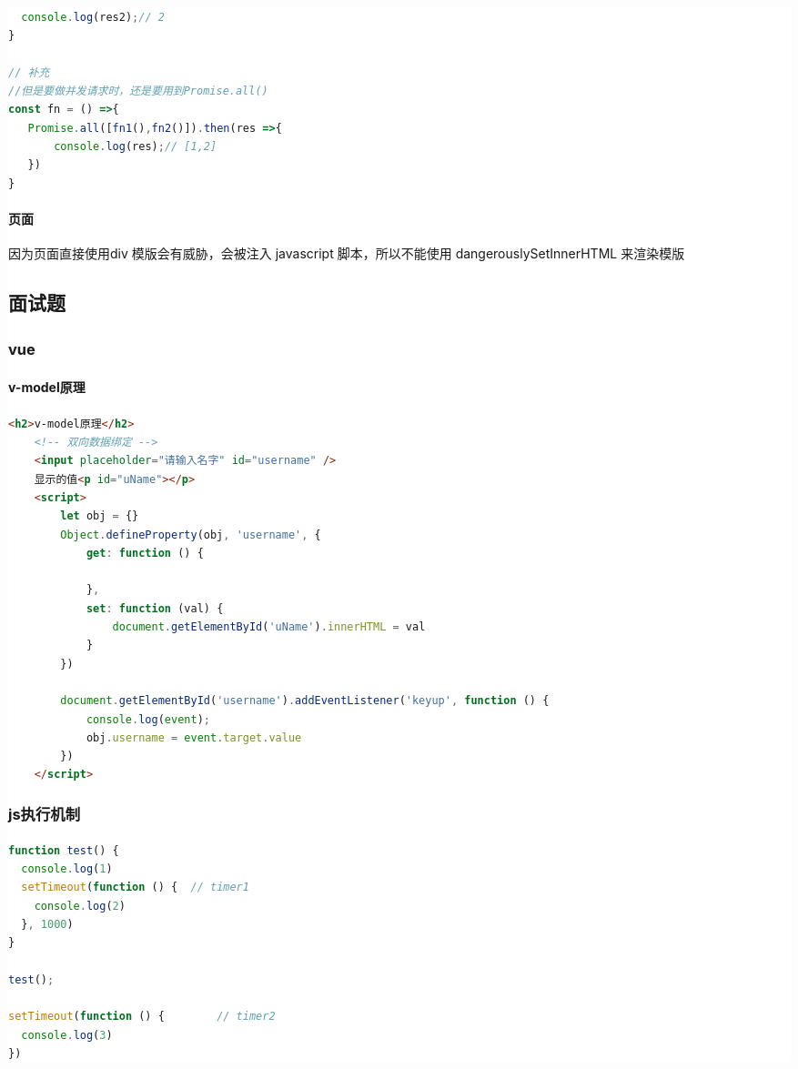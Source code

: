```js
  console.log(res2);// 2
}

// 补充
//但是要做并发请求时，还是要用到Promise.all()
const fn = () =>{
   Promise.all([fn1(),fn2()]).then(res =>{
       console.log(res);// [1,2]
   }) 
}
```



#### 页面

因为页面直接使用div 模版会有威胁，会被注入 javascript 脚本，所以不能使用 dangerouslySetInnerHTML 来渲染模版



## 面试题

### vue

#### v-model原理

```html
<h2>v-model原理</h2>
    <!-- 双向数据绑定 -->
    <input placeholder="请输入名字" id="username" />
    显示的值<p id="uName"></p>
    <script>
        let obj = {}
        Object.defineProperty(obj, 'username', {
            get: function () {

            },
            set: function (val) {
                document.getElementById('uName').innerHTML = val
            }
        })

        document.getElementById('username').addEventListener('keyup', function () {
            console.log(event);
            obj.username = event.target.value
        })
    </script>
```



### js执行机制

```js
function test() {
  console.log(1)
  setTimeout(function () { 	// timer1
    console.log(2)
  }, 1000)
}

test();

setTimeout(function () { 		// timer2
  console.log(3)
})

```